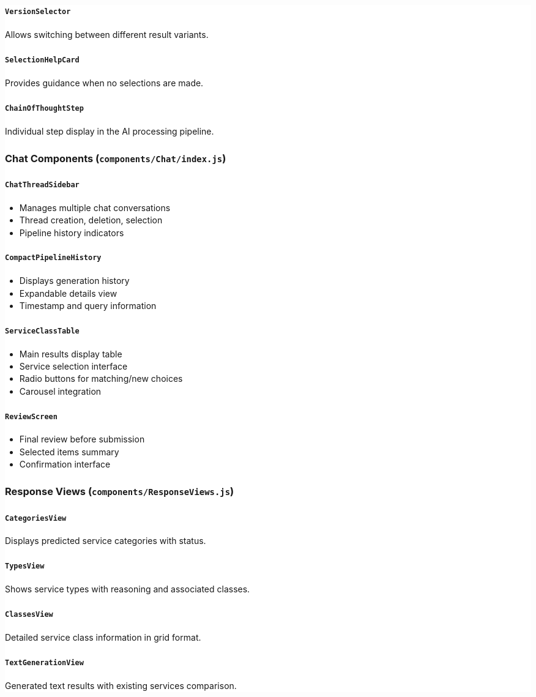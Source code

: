 #### `VersionSelector`

Allows switching between different result variants.

#### `SelectionHelpCard`

Provides guidance when no selections are made.

#### `ChainOfThoughtStep`

Individual step display in the AI processing pipeline.

### Chat Components (`components/Chat/index.js`)

#### `ChatThreadSidebar`

- Manages multiple chat conversations
- Thread creation, deletion, selection
- Pipeline history indicators

#### `CompactPipelineHistory`

- Displays generation history
- Expandable details view
- Timestamp and query information

#### `ServiceClassTable`

- Main results display table
- Service selection interface
- Radio buttons for matching/new choices
- Carousel integration

#### `ReviewScreen`

- Final review before submission
- Selected items summary
- Confirmation interface

### Response Views (`components/ResponseViews.js`)

#### `CategoriesView`

Displays predicted service categories with status.

#### `TypesView`

Shows service types with reasoning and associated classes.

#### `ClassesView`

Detailed service class information in grid format.

#### `TextGenerationView`

Generated text results with existing services comparison.

